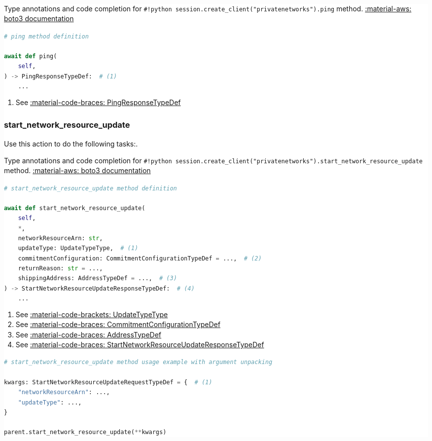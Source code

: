 Type annotations and code completion for `#!python session.create_client("privatenetworks").ping` method.
[:material-aws: boto3 documentation](https://boto3.amazonaws.com/v1/documentation/api/latest/reference/services/privatenetworks/client/ping.html)

```python
# ping method definition

await def ping(
    self,
) -> PingResponseTypeDef:  # (1)
    ...
```

1. See [:material-code-braces: PingResponseTypeDef](./type_defs.md#pingresponsetypedef) 

### start\_network\_resource\_update

Use this action to do the following tasks:.

Type annotations and code completion for `#!python session.create_client("privatenetworks").start_network_resource_update` method.
[:material-aws: boto3 documentation](https://boto3.amazonaws.com/v1/documentation/api/latest/reference/services/privatenetworks/client/start_network_resource_update.html)

```python
# start_network_resource_update method definition

await def start_network_resource_update(
    self,
    *,
    networkResourceArn: str,
    updateType: UpdateTypeType,  # (1)
    commitmentConfiguration: CommitmentConfigurationTypeDef = ...,  # (2)
    returnReason: str = ...,
    shippingAddress: AddressTypeDef = ...,  # (3)
) -> StartNetworkResourceUpdateResponseTypeDef:  # (4)
    ...
```

1. See [:material-code-brackets: UpdateTypeType](./literals.md#updatetypetype) 
2. See [:material-code-braces: CommitmentConfigurationTypeDef](./type_defs.md#commitmentconfigurationtypedef) 
3. See [:material-code-braces: AddressTypeDef](./type_defs.md#addresstypedef) 
4. See [:material-code-braces: StartNetworkResourceUpdateResponseTypeDef](./type_defs.md#startnetworkresourceupdateresponsetypedef) 


```python
# start_network_resource_update method usage example with argument unpacking

kwargs: StartNetworkResourceUpdateRequestTypeDef = {  # (1)
    "networkResourceArn": ...,
    "updateType": ...,
}

parent.start_network_resource_update(**kwargs)
```
